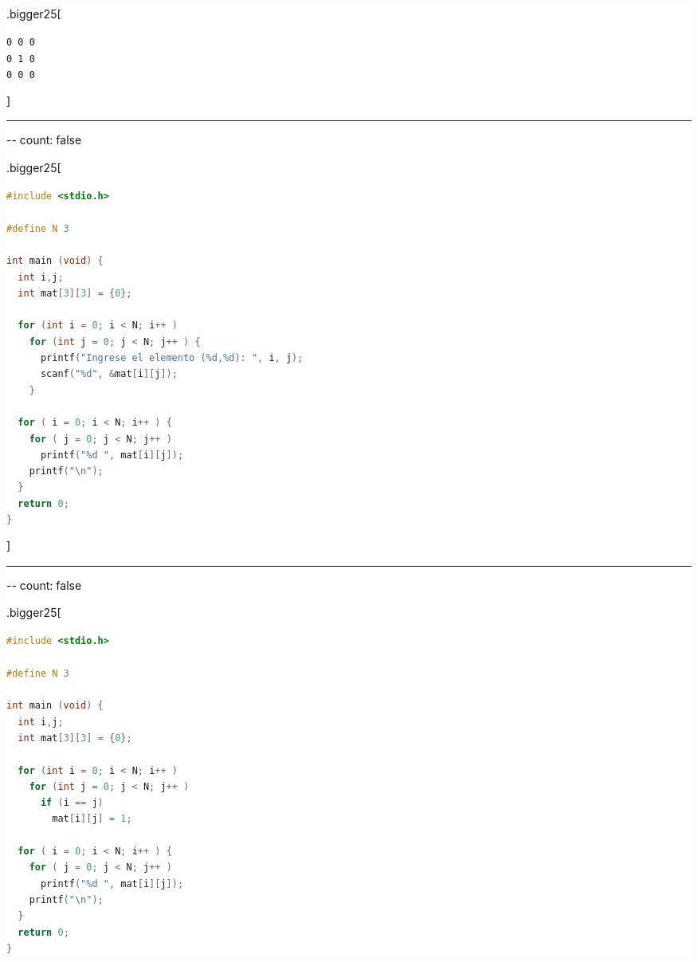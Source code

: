 .bigger25[
```bash
0 0 0
0 1 0
0 0 0
```
]

---
--
count: false

.bigger25[
```C
#include <stdio.h>

#define N 3

int main (void) {
  int i,j;
  int mat[3][3] = {0};

  for (int i = 0; i < N; i++ )
    for (int j = 0; j < N; j++ ) {
      printf("Ingrese el elemento (%d,%d): ", i, j);
      scanf("%d", &mat[i][j]);
    }

  for ( i = 0; i < N; i++ ) {
    for ( j = 0; j < N; j++ )
      printf("%d ", mat[i][j]);
    printf("\n");
  }
  return 0;
}

```
]

---
--
count: false

.bigger25[
```C
#include <stdio.h>

#define N 3

int main (void) {
  int i,j;
  int mat[3][3] = {0};

  for (int i = 0; i < N; i++ )
    for (int j = 0; j < N; j++ )
      if (i == j)
        mat[i][j] = 1;

  for ( i = 0; i < N; i++ ) {
    for ( j = 0; j < N; j++ )
      printf("%d ", mat[i][j]);
    printf("\n");
  }
  return 0;
}
```